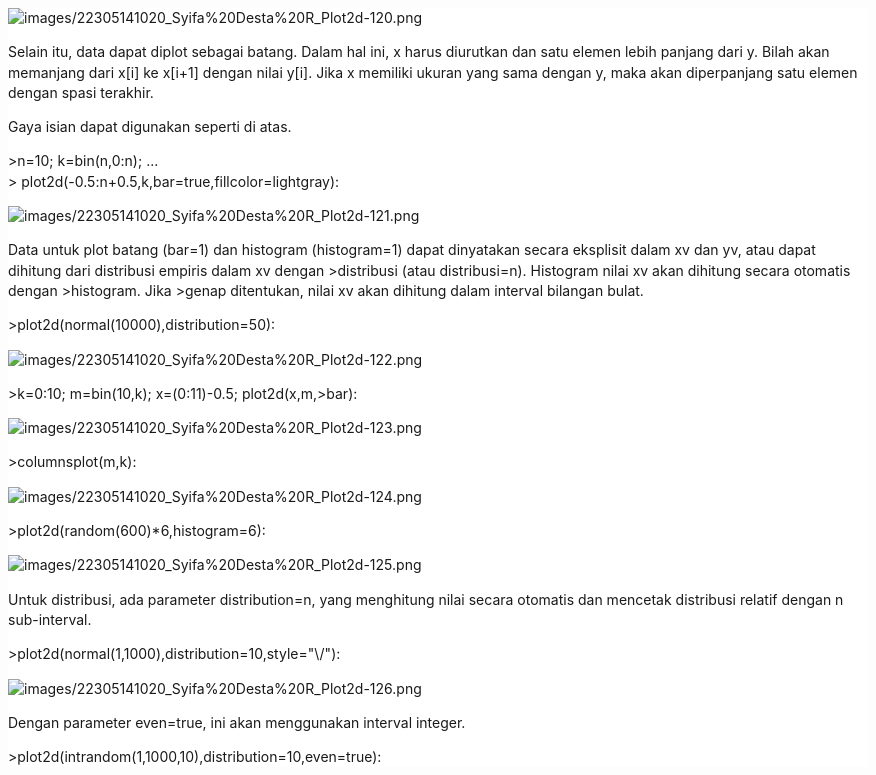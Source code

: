 ![images/22305141020_Syifa%20Desta%20R_Plot2d-120.png](images/22305141020_Syifa%20Desta%20R_Plot2d-120.png)

Selain itu, data dapat diplot sebagai batang. Dalam hal ini, x harus
diurutkan dan satu elemen lebih panjang dari y. Bilah akan memanjang
dari x[i] ke x[i+1] dengan nilai y[i]. Jika x memiliki ukuran yang
sama dengan y, maka akan diperpanjang satu elemen dengan spasi
terakhir.


Gaya isian dapat digunakan seperti di atas.


\>n=10; k=bin(n,0:n); ...  
\>   plot2d(-0.5:n+0.5,k,bar=true,fillcolor=lightgray):


![images/22305141020_Syifa%20Desta%20R_Plot2d-121.png](images/22305141020_Syifa%20Desta%20R_Plot2d-121.png)

Data untuk plot batang (bar=1) dan histogram (histogram=1) dapat
dinyatakan secara eksplisit dalam xv dan yv, atau dapat dihitung dari
distribusi empiris dalam xv dengan &gt;distribusi (atau distribusi=n).
Histogram nilai xv akan dihitung secara otomatis dengan &gt;histogram.
Jika &gt;genap ditentukan, nilai xv akan dihitung dalam interval bilangan
bulat.


\>plot2d(normal(10000),distribution=50):


![images/22305141020_Syifa%20Desta%20R_Plot2d-122.png](images/22305141020_Syifa%20Desta%20R_Plot2d-122.png)

\>k=0:10; m=bin(10,k); x=(0:11)-0.5; plot2d(x,m,\>bar):


![images/22305141020_Syifa%20Desta%20R_Plot2d-123.png](images/22305141020_Syifa%20Desta%20R_Plot2d-123.png)

\>columnsplot(m,k):


![images/22305141020_Syifa%20Desta%20R_Plot2d-124.png](images/22305141020_Syifa%20Desta%20R_Plot2d-124.png)

\>plot2d(random(600)\*6,histogram=6):


![images/22305141020_Syifa%20Desta%20R_Plot2d-125.png](images/22305141020_Syifa%20Desta%20R_Plot2d-125.png)

Untuk distribusi, ada parameter distribution=n, yang menghitung nilai
secara otomatis dan mencetak distribusi relatif dengan n sub-interval.


\>plot2d(normal(1,1000),distribution=10,style="\\/"):


![images/22305141020_Syifa%20Desta%20R_Plot2d-126.png](images/22305141020_Syifa%20Desta%20R_Plot2d-126.png)

Dengan parameter even=true, ini akan menggunakan interval integer.


\>plot2d(intrandom(1,1000,10),distribution=10,even=true):
